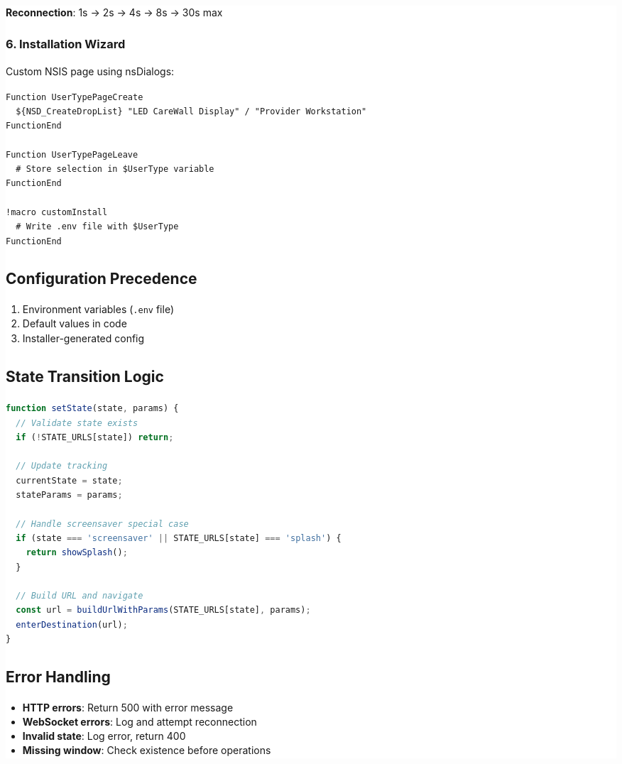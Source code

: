 **Reconnection**: 1s → 2s → 4s → 8s → 30s max

### 6. Installation Wizard

Custom NSIS page using nsDialogs:

```nsis
Function UserTypePageCreate
  ${NSD_CreateDropList} "LED CareWall Display" / "Provider Workstation"
FunctionEnd

Function UserTypePageLeave
  # Store selection in $UserType variable
FunctionEnd

!macro customInstall
  # Write .env file with $UserType
FunctionEnd
```

## Configuration Precedence

1. Environment variables (`.env` file)
2. Default values in code
3. Installer-generated config

## State Transition Logic

```javascript
function setState(state, params) {
  // Validate state exists
  if (!STATE_URLS[state]) return;
  
  // Update tracking
  currentState = state;
  stateParams = params;
  
  // Handle screensaver special case
  if (state === 'screensaver' || STATE_URLS[state] === 'splash') {
    return showSplash();
  }
  
  // Build URL and navigate
  const url = buildUrlWithParams(STATE_URLS[state], params);
  enterDestination(url);
}
```

## Error Handling

- **HTTP errors**: Return 500 with error message
- **WebSocket errors**: Log and attempt reconnection
- **Invalid state**: Log error, return 400
- **Missing window**: Check existence before operations
